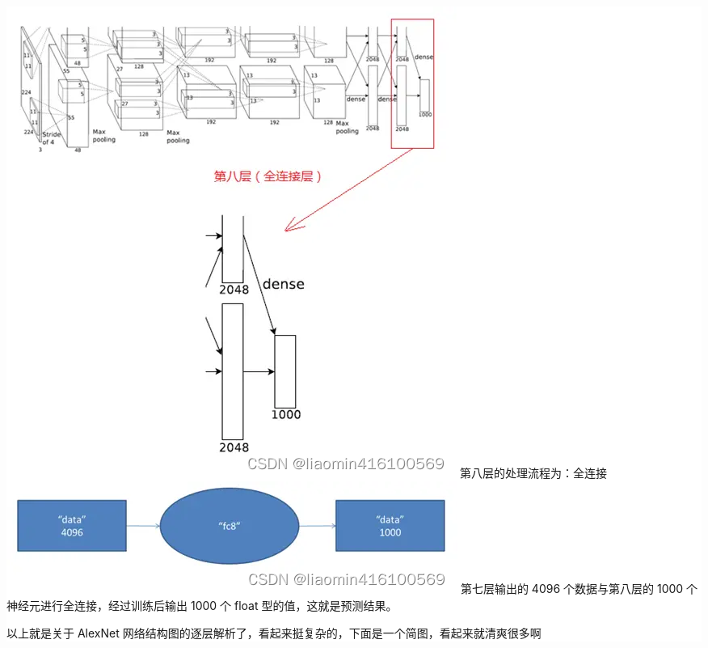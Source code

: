 ![在这里插入图片描述](/docs/images/content/programming/ai/deep_learning/cnn/dl_04_cnn_models.md.images/3e20f0e87c49db6502f427ecbc75431e.png)
第八层的处理流程为：全连接
![在这里插入图片描述](/docs/images/content/programming/ai/deep_learning/cnn/dl_04_cnn_models.md.images/3c0eacd7aac19ae5489170084dce1362.png)
第七层输出的 4096 个数据与第八层的 1000 个神经元进行全连接，经过训练后输出 1000 个 float 型的值，这就是预测结果。

以上就是关于 AlexNet 网络结构图的逐层解析了，看起来挺复杂的，下面是一个简图，看起来就清爽很多啊